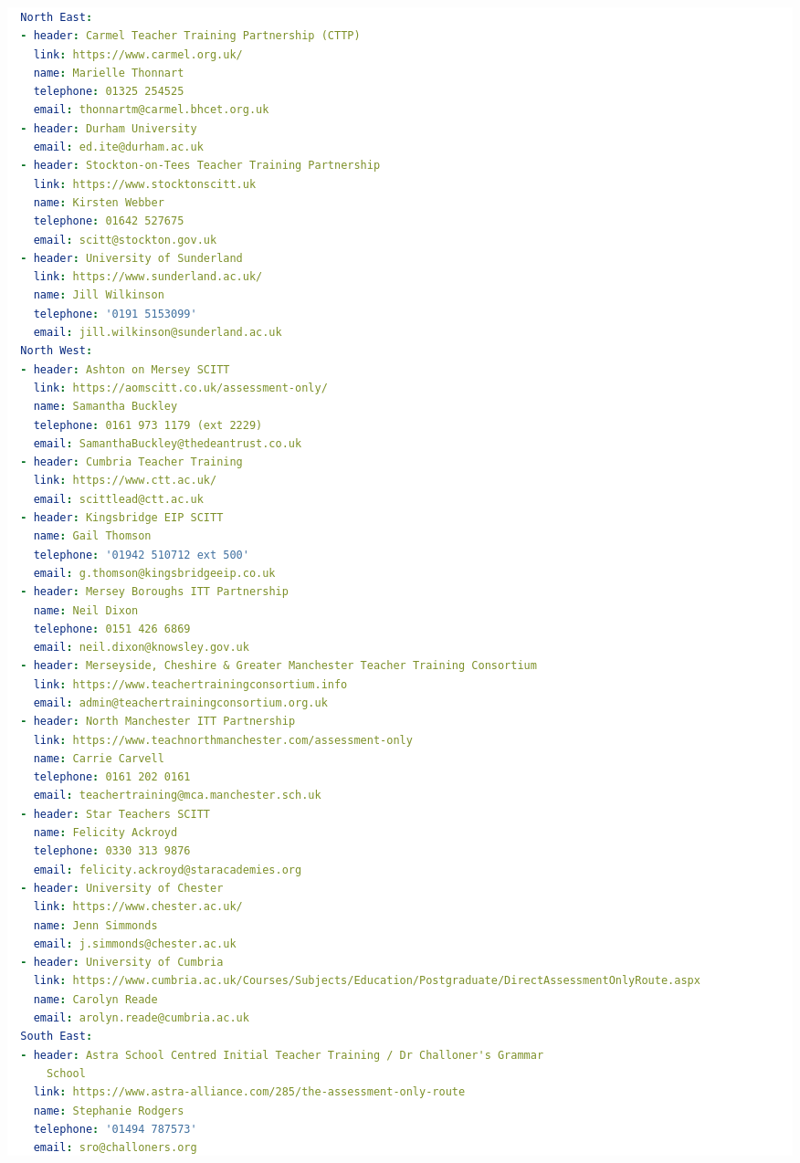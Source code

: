 ```yaml
  North East:
  - header: Carmel Teacher Training Partnership (CTTP)
    link: https://www.carmel.org.uk/
    name: Marielle Thonnart
    telephone: 01325 254525
    email: thonnartm@carmel.bhcet.org.uk
  - header: Durham University
    email: ed.ite@durham.ac.uk
  - header: Stockton-on-Tees Teacher Training Partnership
    link: https://www.stocktonscitt.uk
    name: Kirsten Webber
    telephone: 01642 527675
    email: scitt@stockton.gov.uk
  - header: University of Sunderland
    link: https://www.sunderland.ac.uk/
    name: Jill Wilkinson
    telephone: '0191 5153099'
    email: jill.wilkinson@sunderland.ac.uk
  North West:
  - header: Ashton on Mersey SCITT
    link: https://aomscitt.co.uk/assessment-only/
    name: Samantha Buckley
    telephone: 0161 973 1179 (ext 2229)
    email: SamanthaBuckley@thedeantrust.co.uk
  - header: Cumbria Teacher Training
    link: https://www.ctt.ac.uk/
    email: scittlead@ctt.ac.uk
  - header: Kingsbridge EIP SCITT
    name: Gail Thomson
    telephone: '01942 510712 ext 500'
    email: g.thomson@kingsbridgeeip.co.uk
  - header: Mersey Boroughs ITT Partnership
    name: Neil Dixon
    telephone: 0151 426 6869
    email: neil.dixon@knowsley.gov.uk
  - header: Merseyside, Cheshire & Greater Manchester Teacher Training Consortium
    link: https://www.teachertrainingconsortium.info
    email: admin@teachertrainingconsortium.org.uk
  - header: North Manchester ITT Partnership
    link: https://www.teachnorthmanchester.com/assessment-only
    name: Carrie Carvell
    telephone: 0161 202 0161
    email: teachertraining@mca.manchester.sch.uk
  - header: Star Teachers SCITT
    name: Felicity Ackroyd
    telephone: 0330 313 9876
    email: felicity.ackroyd@staracademies.org
  - header: University of Chester
    link: https://www.chester.ac.uk/
    name: Jenn Simmonds
    email: j.simmonds@chester.ac.uk
  - header: University of Cumbria
    link: https://www.cumbria.ac.uk/Courses/Subjects/Education/Postgraduate/DirectAssessmentOnlyRoute.aspx
    name: Carolyn Reade
    email: arolyn.reade@cumbria.ac.uk
  South East:
  - header: Astra School Centred Initial Teacher Training / Dr Challoner's Grammar
      School
    link: https://www.astra-alliance.com/285/the-assessment-only-route
    name: Stephanie Rodgers
    telephone: '01494 787573'
    email: sro@challoners.org
```